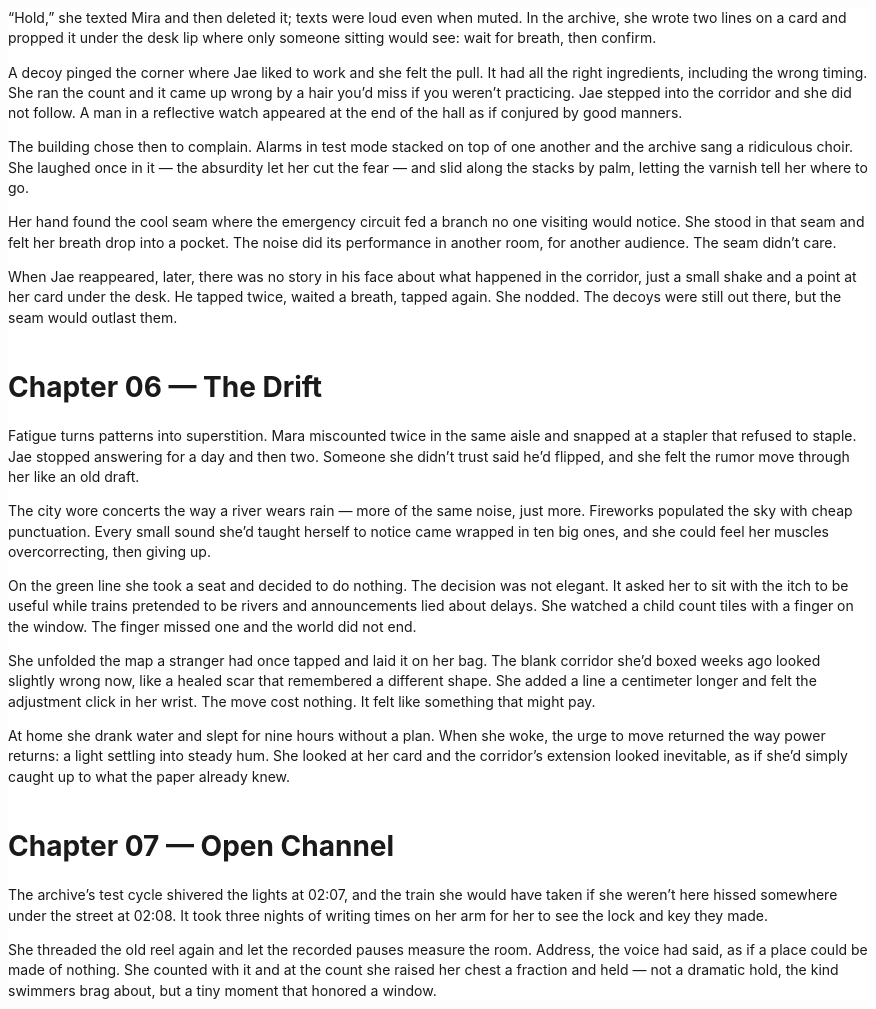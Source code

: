 “Hold,” she texted Mira and then deleted it; texts were loud even when muted. In the archive, she wrote two lines on a card and propped it under the desk lip where only someone sitting would see: wait for breath, then confirm.

A decoy pinged the corner where Jae liked to work and she felt the pull. It had all the right ingredients, including the wrong timing. She ran the count and it came up wrong by a hair you’d miss if you weren’t practicing. Jae stepped into the corridor and she did not follow. A man in a reflective watch appeared at the end of the hall as if conjured by good manners.

The building chose then to complain. Alarms in test mode stacked on top of one another and the archive sang a ridiculous choir. She laughed once in it — the absurdity let her cut the fear — and slid along the stacks by palm, letting the varnish tell her where to go.

Her hand found the cool seam where the emergency circuit fed a branch no one visiting would notice. She stood in that seam and felt her breath drop into a pocket. The noise did its performance in another room, for another audience. The seam didn’t care.

When Jae reappeared, later, there was no story in his face about what happened in the corridor, just a small shake and a point at her card under the desk. He tapped twice, waited a breath, tapped again. She nodded. The decoys were still out there, but the seam would outlast them.

# Chapter 06 — The Drift
Fatigue turns patterns into superstition. Mara miscounted twice in the same aisle and snapped at a stapler that refused to staple. Jae stopped answering for a day and then two. Someone she didn’t trust said he’d flipped, and she felt the rumor move through her like an old draft.

The city wore concerts the way a river wears rain — more of the same noise, just more. Fireworks populated the sky with cheap punctuation. Every small sound she’d taught herself to notice came wrapped in ten big ones, and she could feel her muscles overcorrecting, then giving up.

On the green line she took a seat and decided to do nothing. The decision was not elegant. It asked her to sit with the itch to be useful while trains pretended to be rivers and announcements lied about delays. She watched a child count tiles with a finger on the window. The finger missed one and the world did not end.

She unfolded the map a stranger had once tapped and laid it on her bag. The blank corridor she’d boxed weeks ago looked slightly wrong now, like a healed scar that remembered a different shape. She added a line a centimeter longer and felt the adjustment click in her wrist. The move cost nothing. It felt like something that might pay.

At home she drank water and slept for nine hours without a plan. When she woke, the urge to move returned the way power returns: a light settling into steady hum. She looked at her card and the corridor’s extension looked inevitable, as if she’d simply caught up to what the paper already knew.

# Chapter 07 — Open Channel
The archive’s test cycle shivered the lights at 02:07, and the train she would have taken if she weren’t here hissed somewhere under the street at 02:08. It took three nights of writing times on her arm for her to see the lock and key they made.

She threaded the old reel again and let the recorded pauses measure the room. Address, the voice had said, as if a place could be made of nothing. She counted with it and at the count she raised her chest a fraction and held — not a dramatic hold, the kind swimmers brag about, but a tiny moment that honored a window.
